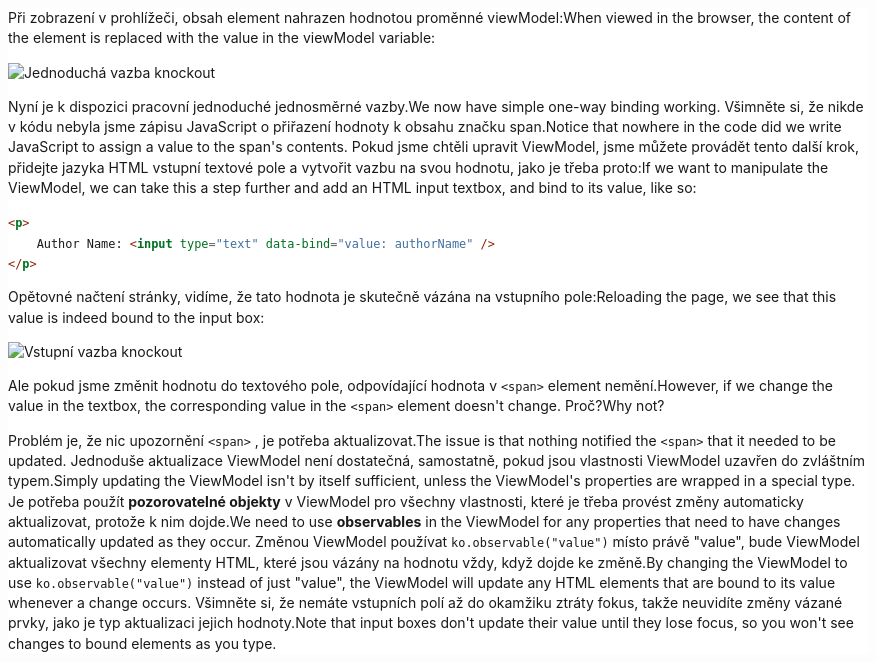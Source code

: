 <span data-ttu-id="ef69e-131">Při zobrazení v prohlížeči, obsah <span> element nahrazen hodnotou proměnné viewModel:</span><span class="sxs-lookup"><span data-stu-id="ef69e-131">When viewed in the browser, the content of the <span> element is replaced with the value in the viewModel variable:</span></span>

![Jednoduchá vazba knockout](knockout/_static/simple-binding-screenshot.png)

<span data-ttu-id="ef69e-133">Nyní je k dispozici pracovní jednoduché jednosměrné vazby.</span><span class="sxs-lookup"><span data-stu-id="ef69e-133">We now have simple one-way binding working.</span></span> <span data-ttu-id="ef69e-134">Všimněte si, že nikde v kódu nebyla jsme zápisu JavaScript o přiřazení hodnoty k obsahu značku span.</span><span class="sxs-lookup"><span data-stu-id="ef69e-134">Notice that nowhere in the code did we write JavaScript to assign a value to the span's contents.</span></span> <span data-ttu-id="ef69e-135">Pokud jsme chtěli upravit ViewModel, jsme můžete provádět tento další krok, přidejte jazyka HTML vstupní textové pole a vytvořit vazbu na svou hodnotu, jako je třeba proto:</span><span class="sxs-lookup"><span data-stu-id="ef69e-135">If we want to manipulate the ViewModel, we can take this a step further and add an HTML input textbox, and bind to its value, like so:</span></span>

```html
<p>
    Author Name: <input type="text" data-bind="value: authorName" />
</p>
```

<span data-ttu-id="ef69e-136">Opětovné načtení stránky, vidíme, že tato hodnota je skutečně vázána na vstupního pole:</span><span class="sxs-lookup"><span data-stu-id="ef69e-136">Reloading the page, we see that this value is indeed bound to the input box:</span></span>

![Vstupní vazba knockout](knockout/_static/input-binding-screenshot.png)

<span data-ttu-id="ef69e-138">Ale pokud jsme změnit hodnotu do textového pole, odpovídající hodnota v `<span>` element nemění.</span><span class="sxs-lookup"><span data-stu-id="ef69e-138">However, if we change the value in the textbox, the corresponding value in the `<span>` element doesn't change.</span></span> <span data-ttu-id="ef69e-139">Proč?</span><span class="sxs-lookup"><span data-stu-id="ef69e-139">Why not?</span></span>

<span data-ttu-id="ef69e-140">Problém je, že nic upozornění `<span>` , je potřeba aktualizovat.</span><span class="sxs-lookup"><span data-stu-id="ef69e-140">The issue is that nothing notified the `<span>` that it needed to be updated.</span></span> <span data-ttu-id="ef69e-141">Jednoduše aktualizace ViewModel není dostatečná, samostatně, pokud jsou vlastnosti ViewModel uzavřen do zvláštním typem.</span><span class="sxs-lookup"><span data-stu-id="ef69e-141">Simply updating the ViewModel isn't by itself sufficient, unless the ViewModel's properties are wrapped in a special type.</span></span> <span data-ttu-id="ef69e-142">Je potřeba použít **pozorovatelné objekty** v ViewModel pro všechny vlastnosti, které je třeba provést změny automaticky aktualizovat, protože k nim dojde.</span><span class="sxs-lookup"><span data-stu-id="ef69e-142">We need to use **observables** in the ViewModel for any properties that need to have changes automatically updated as they occur.</span></span> <span data-ttu-id="ef69e-143">Změnou ViewModel používat `ko.observable("value")` místo právě "value", bude ViewModel aktualizovat všechny elementy HTML, které jsou vázány na hodnotu vždy, když dojde ke změně.</span><span class="sxs-lookup"><span data-stu-id="ef69e-143">By changing the ViewModel to use `ko.observable("value")` instead of just "value", the ViewModel will update any HTML elements that are bound to its value whenever a change occurs.</span></span> <span data-ttu-id="ef69e-144">Všimněte si, že nemáte vstupních polí až do okamžiku ztráty fokus, takže neuvidíte změny vázané prvky, jako je typ aktualizaci jejich hodnoty.</span><span class="sxs-lookup"><span data-stu-id="ef69e-144">Note that input boxes don't update their value until they lose focus, so you won't see changes to bound elements as you type.</span></span>

